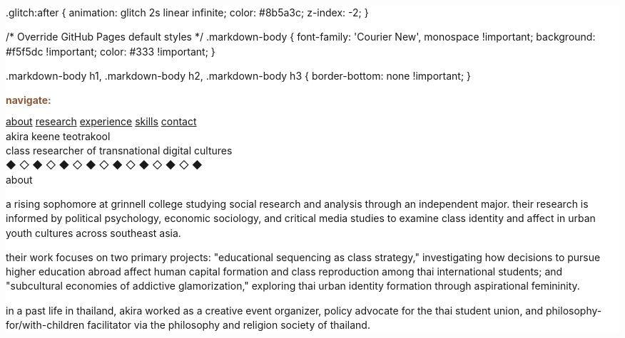 .glitch:after {
    animation: glitch 2s linear infinite;
    color: #8b5a3c;
    z-index: -2;
}

/* Override GitHub Pages default styles */
.markdown-body {
    font-family: 'Courier New', monospace !important;
    background: #f5f5dc !important;
    color: #333 !important;
}

.markdown-body h1, .markdown-body h2, .markdown-body h3 {
    border-bottom: none !important;
}
</style>

<div class="cursor-trail"></div>


<div class="nav-floating floating">
<div style="margin-bottom: 10px; font-weight: bold; color: #8b5a3c;">navigate:</div>
<a href="#about">about</a>
<a href="#research">research</a>
<a href="#experience">experience</a>
<a href="#skills">skills</a>
<a href="#contact">contact</a>
</div>

<div class="container">


<div class="header">
<div class="name glitch" data-text="akira keene teotrakool">akira keene teotrakool</div>
<div class="subtitle">class researcher of transnational digital cultures</div>
</div>

<div class="divider">
◆ ◇ ◆ ◇ ◆ ◇ ◆ ◇ ◆ ◇ ◆ ◇ ◆ ◇ ◆
</div>


<div id="about" class="content-block">
<div class="section-title">about</div>
<div class="bio-text">
<p>a rising sophomore at grinnell college studying social research and analysis through an independent major. their research is informed by political psychology, economic sociology, and critical media studies to examine class identity and affect in urban youth cultures across southeast asia.</p>

<p>their work focuses on two primary projects: "educational sequencing as class strategy," investigating how decisions to pursue higher education abroad affect human capital formation and class reproduction among thai international students; and "subcultural economies of addictive glamorization," exploring thai urban identity formation through aspirational femininity.</p>

<p>in a past life in thailand, akira worked as a creative event organizer, policy advocate for the thai student union, and philosophy-for/with-children facilitator via the philosophy and religion society of thailand.</p>

